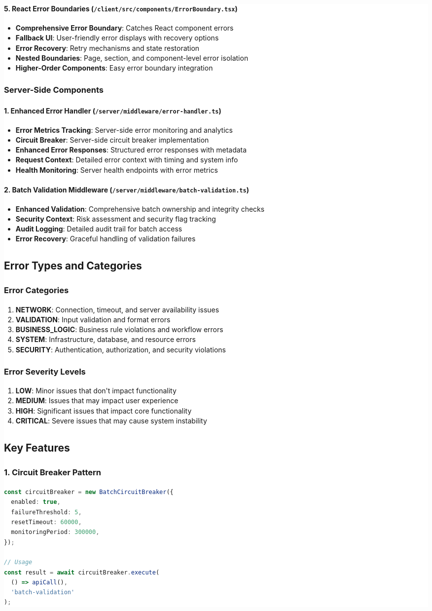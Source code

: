 #### 5. React Error Boundaries (`/client/src/components/ErrorBoundary.tsx`)
- **Comprehensive Error Boundary**: Catches React component errors
- **Fallback UI**: User-friendly error displays with recovery options
- **Error Recovery**: Retry mechanisms and state restoration
- **Nested Boundaries**: Page, section, and component-level error isolation
- **Higher-Order Components**: Easy error boundary integration

### Server-Side Components

#### 1. Enhanced Error Handler (`/server/middleware/error-handler.ts`)
- **Error Metrics Tracking**: Server-side error monitoring and analytics
- **Circuit Breaker**: Server-side circuit breaker implementation
- **Enhanced Error Responses**: Structured error responses with metadata
- **Request Context**: Detailed error context with timing and system info
- **Health Monitoring**: Server health endpoints with error metrics

#### 2. Batch Validation Middleware (`/server/middleware/batch-validation.ts`)
- **Enhanced Validation**: Comprehensive batch ownership and integrity checks
- **Security Context**: Risk assessment and security flag tracking
- **Audit Logging**: Detailed audit trail for batch access
- **Error Recovery**: Graceful handling of validation failures

## Error Types and Categories

### Error Categories
1. **NETWORK**: Connection, timeout, and server availability issues
2. **VALIDATION**: Input validation and format errors
3. **BUSINESS_LOGIC**: Business rule violations and workflow errors
4. **SYSTEM**: Infrastructure, database, and resource errors
5. **SECURITY**: Authentication, authorization, and security violations

### Error Severity Levels
1. **LOW**: Minor issues that don't impact functionality
2. **MEDIUM**: Issues that may impact user experience
3. **HIGH**: Significant issues that impact core functionality
4. **CRITICAL**: Severe issues that may cause system instability

## Key Features

### 1. Circuit Breaker Pattern
```typescript
const circuitBreaker = new BatchCircuitBreaker({
  enabled: true,
  failureThreshold: 5,
  resetTimeout: 60000,
  monitoringPeriod: 300000,
});

// Usage
const result = await circuitBreaker.execute(
  () => apiCall(),
  'batch-validation'
);
```
